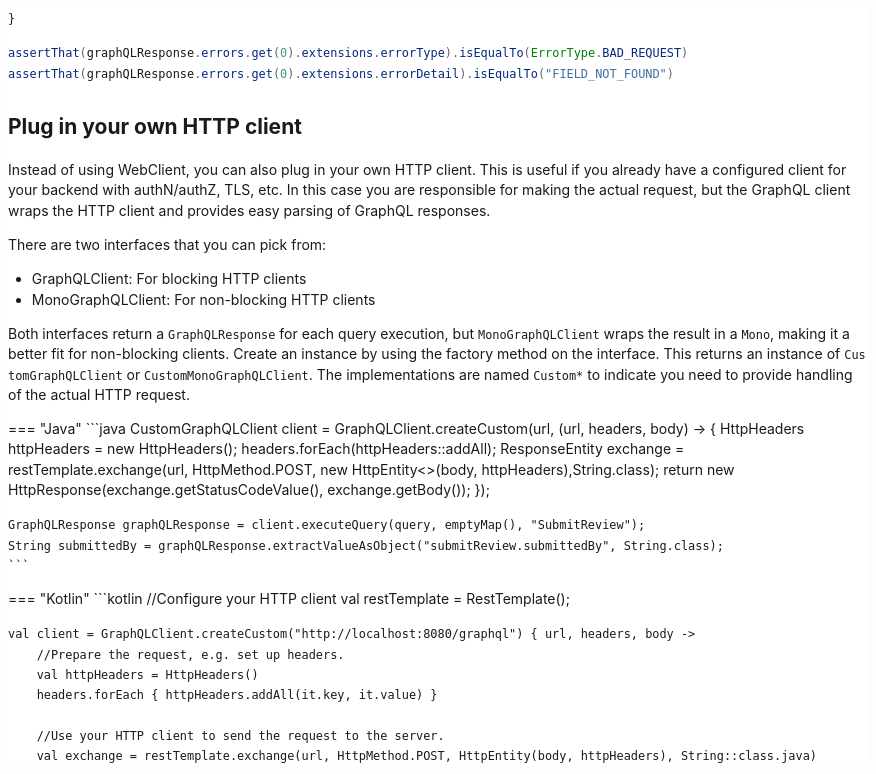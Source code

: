 ```graphql
}
```

```java
assertThat(graphQLResponse.errors.get(0).extensions.errorType).isEqualTo(ErrorType.BAD_REQUEST)
assertThat(graphQLResponse.errors.get(0).extensions.errorDetail).isEqualTo("FIELD_NOT_FOUND")
```


## Plug in your own HTTP client

Instead of using WebClient, you can also plug in your own HTTP client.
This is useful if you already have a configured client for your backend with authN/authZ, TLS, etc.
In this case you are responsible for making the actual request, but the GraphQL client wraps the HTTP client and provides easy parsing of GraphQL responses.

There are two interfaces that you can pick from:

* GraphQLClient: For blocking HTTP clients
* MonoGraphQLClient: For non-blocking HTTP clients

Both interfaces return a `GraphQLResponse` for each query execution, but `MonoGraphQLClient` wraps the result in a `Mono`, making it a better fit for non-blocking clients.
Create an instance by using the factory method on the interface.
This returns an instance of `CustomGraphQLClient` or `CustomMonoGraphQLClient`.
The implementations are named `Custom*` to indicate you need to provide handling of the actual HTTP request.

=== "Java"
    ```java
    CustomGraphQLClient client = GraphQLClient.createCustom(url,  (url, headers, body) -> {
        HttpHeaders httpHeaders = new HttpHeaders();
        headers.forEach(httpHeaders::addAll);
        ResponseEntity<String> exchange = restTemplate.exchange(url, HttpMethod.POST, new HttpEntity<>(body, httpHeaders),String.class);
        return new HttpResponse(exchange.getStatusCodeValue(), exchange.getBody());
    });
    
    GraphQLResponse graphQLResponse = client.executeQuery(query, emptyMap(), "SubmitReview");
    String submittedBy = graphQLResponse.extractValueAsObject("submitReview.submittedBy", String.class);
    ```
=== "Kotlin"
    ```kotlin
    //Configure your HTTP client
    val restTemplate = RestTemplate();
    
    val client = GraphQLClient.createCustom("http://localhost:8080/graphql") { url, headers, body ->
        //Prepare the request, e.g. set up headers.
        val httpHeaders = HttpHeaders()
        headers.forEach { httpHeaders.addAll(it.key, it.value) }
    
        //Use your HTTP client to send the request to the server.
        val exchange = restTemplate.exchange(url, HttpMethod.POST, HttpEntity(body, httpHeaders), String::class.java)
        